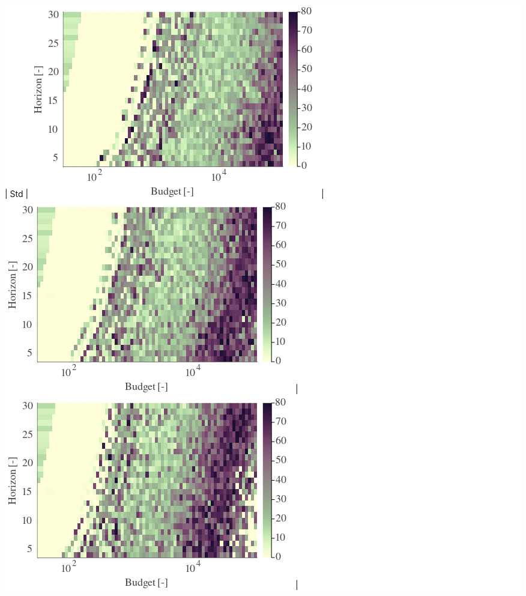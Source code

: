 | Std | ![](fig/sp_AE/std_g_0.65_cp_16.png) | ![](fig/sp_AE/std_g_0.7_cp_16.png) | ![](fig/sp_AE/std_g_0.75_cp_16.png) | 
